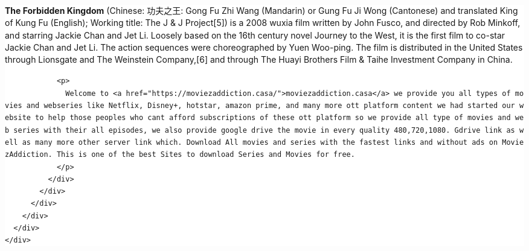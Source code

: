   <div class="mod" data-md="50" data-hveid="250" data-ved="0ahUKEwi-7dnvqo7WAhXLsFQKHTILBKEQkCkI-gEoAzAn">
    <div class="_cgc kno-fb-ctx" data-hveid="251" data-ved="0ahUKEwi-7dnvqo7WAhXLsFQKHTILBKEQziAI-wEoADAn">
      <div class="r-iH9cFH0n0MiE">
        <div class="mod" data-md="50" data-hveid="228" data-ved="0ahUKEwjniJq86tTWAhULK48KHU9mChkQkCkI5AEoBDAh">
          <div class="_cgc kno-fb-ctx" data-hveid="229" data-ved="0ahUKEwjniJq86tTWAhULK48KHU9mChkQziAI5QEoADAh">
            <div class="r-iwKCMzMr_HBQ">
              <div class="overviewContainer ng-star-inserted">
                <p>
                  <strong>The Forbidden Kingdom</strong> (Chinese: 功夫之王: Gong Fu Zhi Wang (Mandarin) or Gung Fu Ji Wong (Cantonese) and translated King of Kung Fu (English); Working title: The J & J Project[5]) is a 2008 wuxia film written by John Fusco, and directed by Rob Minkoff, and starring Jackie Chan and Jet Li. Loosely based on the 16th century novel Journey to the West, it is the first film to co-star Jackie Chan and Jet Li. The action sequences were choreographed by Yuen Woo-ping. The film is distributed in the United States through Lionsgate and The Weinstein Company,[6] and through The Huayi Brothers Film & Taihe Investment Company in China.
                </p>
                
                <p>
                  Welcome to <a href="https://moviezaddiction.casa/">moviezaddiction.casa</a> we provide you all types of movies and webseries like Netflix, Disney+, hotstar, amazon prime, and many more ott platform content we had started our website to help those peoples who cant afford subscriptions of these ott platform so we provide all type of movies and web series with their all episodes, we also provide google drive the movie in every quality 480,720,1080. Gdrive link as well as many more other server link which. Download All movies and series with the fastest links and without ads on MoviezAddiction. This is one of the best Sites to download Series and Movies for free.
                </p>
              </div>
            </div>
          </div>
        </div>
      </div>
    </div>
  </div></figure>
</div>